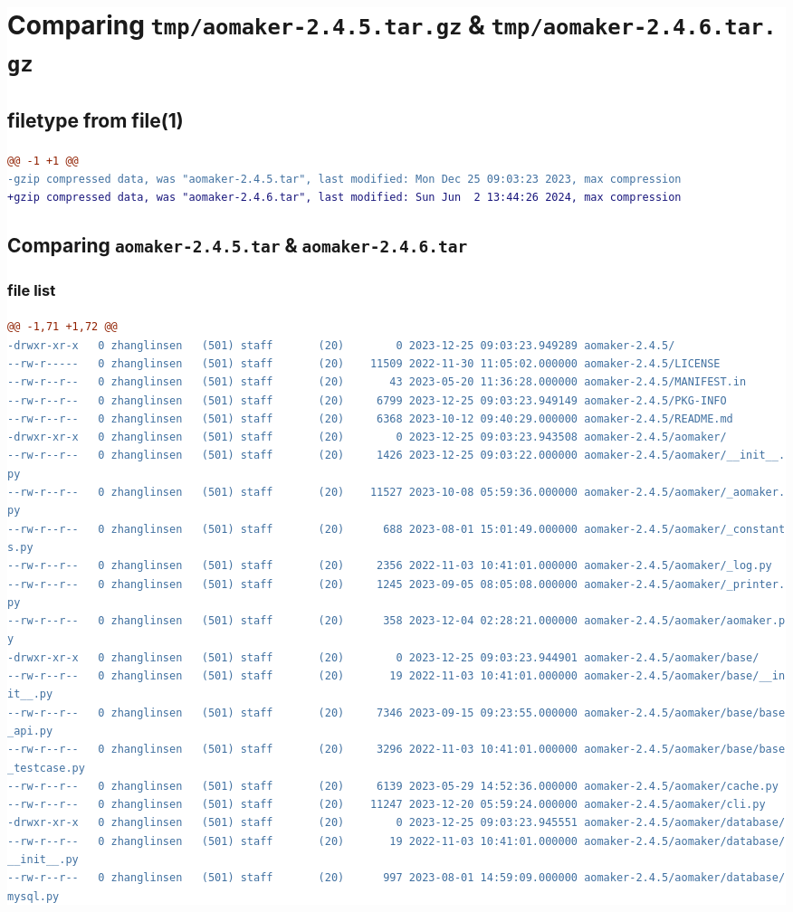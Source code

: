 # Comparing `tmp/aomaker-2.4.5.tar.gz` & `tmp/aomaker-2.4.6.tar.gz`

## filetype from file(1)

```diff
@@ -1 +1 @@
-gzip compressed data, was "aomaker-2.4.5.tar", last modified: Mon Dec 25 09:03:23 2023, max compression
+gzip compressed data, was "aomaker-2.4.6.tar", last modified: Sun Jun  2 13:44:26 2024, max compression
```

## Comparing `aomaker-2.4.5.tar` & `aomaker-2.4.6.tar`

### file list

```diff
@@ -1,71 +1,72 @@
-drwxr-xr-x   0 zhanglinsen   (501) staff       (20)        0 2023-12-25 09:03:23.949289 aomaker-2.4.5/
--rw-r-----   0 zhanglinsen   (501) staff       (20)    11509 2022-11-30 11:05:02.000000 aomaker-2.4.5/LICENSE
--rw-r--r--   0 zhanglinsen   (501) staff       (20)       43 2023-05-20 11:36:28.000000 aomaker-2.4.5/MANIFEST.in
--rw-r--r--   0 zhanglinsen   (501) staff       (20)     6799 2023-12-25 09:03:23.949149 aomaker-2.4.5/PKG-INFO
--rw-r--r--   0 zhanglinsen   (501) staff       (20)     6368 2023-10-12 09:40:29.000000 aomaker-2.4.5/README.md
-drwxr-xr-x   0 zhanglinsen   (501) staff       (20)        0 2023-12-25 09:03:23.943508 aomaker-2.4.5/aomaker/
--rw-r--r--   0 zhanglinsen   (501) staff       (20)     1426 2023-12-25 09:03:22.000000 aomaker-2.4.5/aomaker/__init__.py
--rw-r--r--   0 zhanglinsen   (501) staff       (20)    11527 2023-10-08 05:59:36.000000 aomaker-2.4.5/aomaker/_aomaker.py
--rw-r--r--   0 zhanglinsen   (501) staff       (20)      688 2023-08-01 15:01:49.000000 aomaker-2.4.5/aomaker/_constants.py
--rw-r--r--   0 zhanglinsen   (501) staff       (20)     2356 2022-11-03 10:41:01.000000 aomaker-2.4.5/aomaker/_log.py
--rw-r--r--   0 zhanglinsen   (501) staff       (20)     1245 2023-09-05 08:05:08.000000 aomaker-2.4.5/aomaker/_printer.py
--rw-r--r--   0 zhanglinsen   (501) staff       (20)      358 2023-12-04 02:28:21.000000 aomaker-2.4.5/aomaker/aomaker.py
-drwxr-xr-x   0 zhanglinsen   (501) staff       (20)        0 2023-12-25 09:03:23.944901 aomaker-2.4.5/aomaker/base/
--rw-r--r--   0 zhanglinsen   (501) staff       (20)       19 2022-11-03 10:41:01.000000 aomaker-2.4.5/aomaker/base/__init__.py
--rw-r--r--   0 zhanglinsen   (501) staff       (20)     7346 2023-09-15 09:23:55.000000 aomaker-2.4.5/aomaker/base/base_api.py
--rw-r--r--   0 zhanglinsen   (501) staff       (20)     3296 2022-11-03 10:41:01.000000 aomaker-2.4.5/aomaker/base/base_testcase.py
--rw-r--r--   0 zhanglinsen   (501) staff       (20)     6139 2023-05-29 14:52:36.000000 aomaker-2.4.5/aomaker/cache.py
--rw-r--r--   0 zhanglinsen   (501) staff       (20)    11247 2023-12-20 05:59:24.000000 aomaker-2.4.5/aomaker/cli.py
-drwxr-xr-x   0 zhanglinsen   (501) staff       (20)        0 2023-12-25 09:03:23.945551 aomaker-2.4.5/aomaker/database/
--rw-r--r--   0 zhanglinsen   (501) staff       (20)       19 2022-11-03 10:41:01.000000 aomaker-2.4.5/aomaker/database/__init__.py
--rw-r--r--   0 zhanglinsen   (501) staff       (20)      997 2023-08-01 14:59:09.000000 aomaker-2.4.5/aomaker/database/mysql.py
```